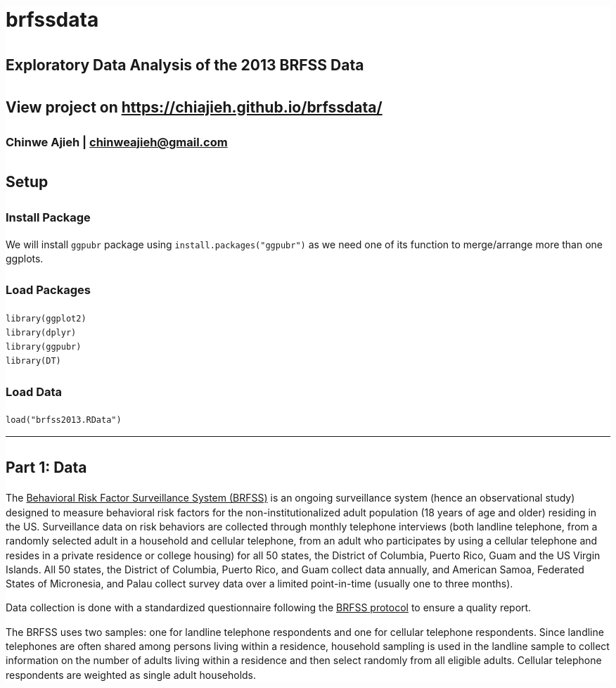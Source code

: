 # brfssdata
Exploratory Data Analysis of the 2013 BRFSS Data
---
View project on https://chiajieh.github.io/brfssdata/
---
### Chinwe Ajieh | chinweajieh@gmail.com

## Setup

### Install Package

We will install `ggpubr` package using `install.packages("ggpubr")` as we need one of its function to merge/arrange more than one ggplots.


### Load Packages

```{r load-packages, message = FALSE}
library(ggplot2)
library(dplyr)
library(ggpubr)
library(DT)
```

### Load Data

```{r load-data}
load("brfss2013.RData")
```
* * *

## Part 1: Data

The [Behavioral Risk Factor Surveillance System (BRFSS)](www.cdc.gov/brfss) is an ongoing surveillance system (hence an observational study) designed to measure behavioral risk factors for the non-institutionalized adult population (18 years of age and older) residing in the US. Surveillance data on risk behaviors are collected through monthly telephone interviews (both landline telephone, from a randomly selected adult in a household and cellular telephone, from an adult who participates by using a cellular telephone and resides in a private residence or college housing) for all 50 states, the District of Columbia, Puerto Rico, Guam and the US Virgin Islands. All 50 states, the District of Columbia, Puerto Rico, and Guam collect data annually, and American Samoa, Federated States of Micronesia, and Palau collect survey data over a limited point-in-time (usually one to three months). 

Data collection is done with a standardized questionnaire following the [BRFSS protocol](https://www.cdc.gov/brfss/data_documentation/pdf/UserguideJune2013.pdf) to ensure a quality report.

The BRFSS uses two samples: one for landline telephone respondents and one for cellular telephone respondents.
Since landline telephones are often shared among persons living within a residence, household sampling is used in the landline sample to collect information on the number of adults living within a residence and then select randomly from all eligible adults. Cellular telephone respondents are weighted as single adult households. 

